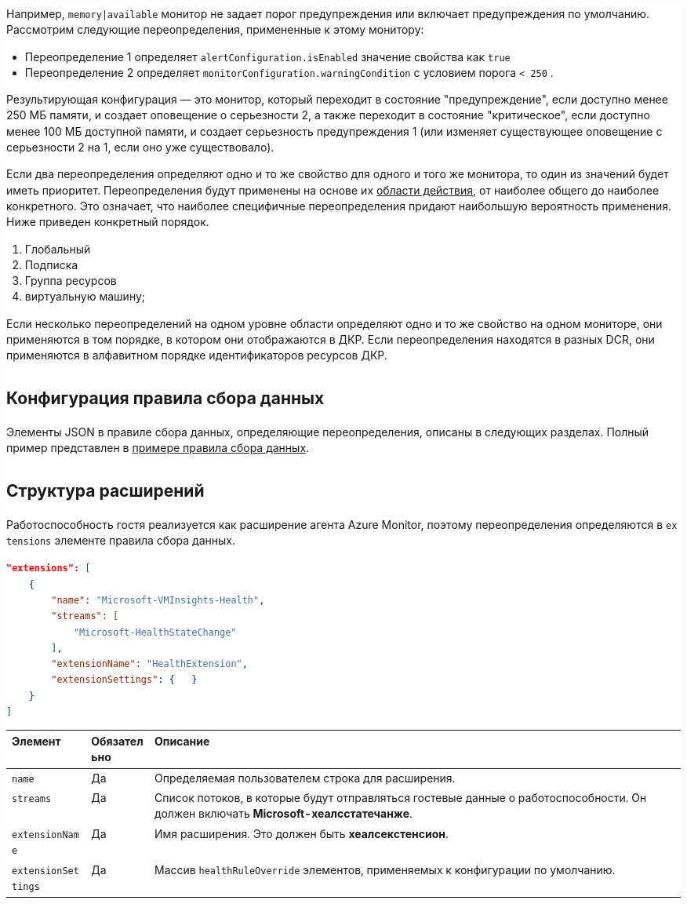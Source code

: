 Например, `memory|available` монитор не задает порог предупреждения или включает предупреждения по умолчанию. Рассмотрим следующие переопределения, примененные к этому монитору:

- Переопределение 1 определяет `alertConfiguration.isEnabled` значение свойства как `true`
- Переопределение 2 определяет `monitorConfiguration.warningCondition` с условием порога `< 250` .

Результирующая конфигурация — это монитор, который переходит в состояние "предупреждение", если доступно менее 250 МБ памяти, и создает оповещение о серьезности 2, а также переходит в состояние "критическое", если доступно менее 100 МБ доступной памяти, и создает серьезность предупреждения 1 (или изменяет существующее оповещение с серьезности 2 на 1, если оно уже существовало).

Если два переопределения определяют одно и то же свойство для одного и того же монитора, то один из значений будет иметь приоритет. Переопределения будут применены на основе их [области действия](#scopes-element), от наиболее общего до наиболее конкретного. Это означает, что наиболее специфичные переопределения придают наибольшую вероятность применения. Ниже приведен конкретный порядок.

1. Глобальный 
2. Подписка
3. Группа ресурсов
4. виртуальную машину; 

Если несколько переопределений на одном уровне области определяют одно и то же свойство на одном мониторе, они применяются в том порядке, в котором они отображаются в ДКР. Если переопределения находятся в разных DCR, они применяются в алфавитном порядке идентификаторов ресурсов ДКР.


## <a name="data-collection-rule-configuration"></a>Конфигурация правила сбора данных
Элементы JSON в правиле сбора данных, определяющие переопределения, описаны в следующих разделах. Полный пример представлен в [примере правила сбора данных](#sample-data-collection-rule).

## <a name="extensions-structure"></a>Структура расширений
Работоспособность гостя реализуется как расширение агента Azure Monitor, поэтому переопределения определяются в `extensions` элементе правила сбора данных. 

```json
"extensions": [
    {
        "name": "Microsoft-VMInsights-Health",
        "streams": [
            "Microsoft-HealthStateChange"
        ],
        "extensionName": "HealthExtension",
        "extensionSettings": {   }
    }
]
```

| Элемент | Обязательно | Описание |
|:---|:---|:---|
| `name` | Да | Определяемая пользователем строка для расширения. |
| `streams` | Да | Список потоков, в которые будут отправляться гостевые данные о работоспособности. Он должен включать **Microsoft-хеалсстатечанже**.  |
| `extensionName` | Да | Имя расширения. Это должен быть **хеалсекстенсион**. |
| `extensionSettings` | Да | Массив `healthRuleOverride` элементов, применяемых к конфигурации по умолчанию. |
